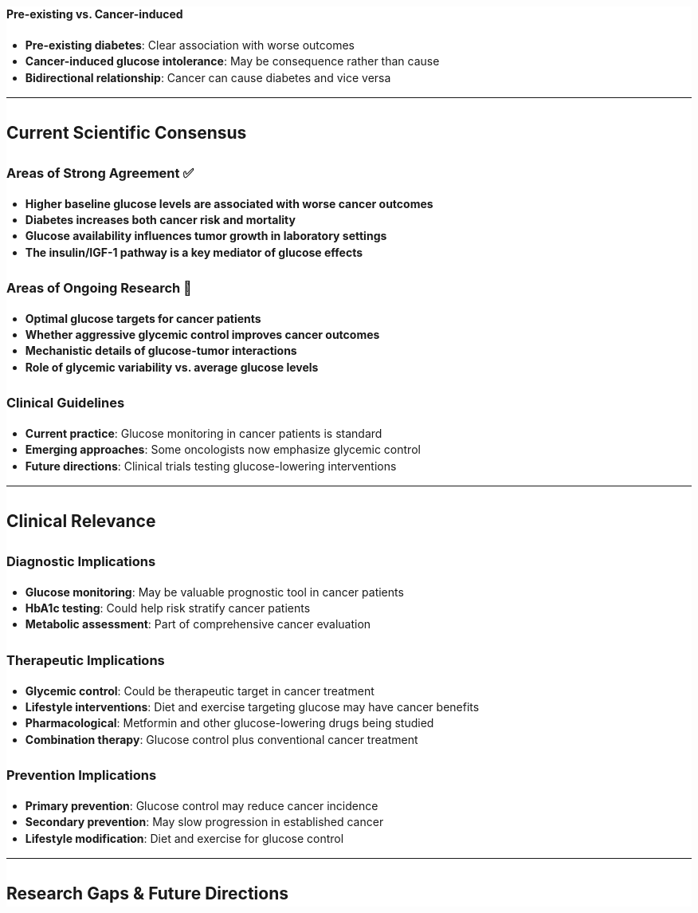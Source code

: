 #### Pre-existing vs. Cancer-induced
- **Pre-existing diabetes**: Clear association with worse outcomes
- **Cancer-induced glucose intolerance**: May be consequence rather than cause
- **Bidirectional relationship**: Cancer can cause diabetes and vice versa

---

## Current Scientific Consensus

### Areas of Strong Agreement ✅
- **Higher baseline glucose levels are associated with worse cancer outcomes**
- **Diabetes increases both cancer risk and mortality**
- **Glucose availability influences tumor growth in laboratory settings**
- **The insulin/IGF-1 pathway is a key mediator of glucose effects**

### Areas of Ongoing Research 🔬
- **Optimal glucose targets for cancer patients**
- **Whether aggressive glycemic control improves cancer outcomes**
- **Mechanistic details of glucose-tumor interactions**
- **Role of glycemic variability vs. average glucose levels**

### Clinical Guidelines
- **Current practice**: Glucose monitoring in cancer patients is standard
- **Emerging approaches**: Some oncologists now emphasize glycemic control
- **Future directions**: Clinical trials testing glucose-lowering interventions

---

## Clinical Relevance

### Diagnostic Implications
- **Glucose monitoring**: May be valuable prognostic tool in cancer patients
- **HbA1c testing**: Could help risk stratify cancer patients
- **Metabolic assessment**: Part of comprehensive cancer evaluation

### Therapeutic Implications
- **Glycemic control**: Could be therapeutic target in cancer treatment
- **Lifestyle interventions**: Diet and exercise targeting glucose may have cancer benefits
- **Pharmacological**: Metformin and other glucose-lowering drugs being studied
- **Combination therapy**: Glucose control plus conventional cancer treatment

### Prevention Implications
- **Primary prevention**: Glucose control may reduce cancer incidence
- **Secondary prevention**: May slow progression in established cancer
- **Lifestyle modification**: Diet and exercise for glucose control

---

## Research Gaps & Future Directions

